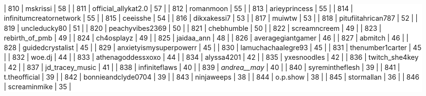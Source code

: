 | 810 | mskrissi | 58 |
| 811 | official_allykat2.0 | 57 |
| 812 | romanmoon | 55 |
| 813 | arieyprincess | 55 |
| 814 | infinitumcreatornetwork | 55 |
| 815 | ceeisshe | 54 |
| 816 | dikxakessi7 | 53 |
| 817 | muiwtw | 53 |
| 818 | pitufiitahrican787 | 52 |
| 819 | uncleducky80 | 51 |
| 820 | peachyvibes2369 | 50 |
| 821 | chebhumble | 50 |
| 822 | screamncreem | 49 |
| 823 | rebirth_of_pmb | 49 |
| 824 | ch4osplayz | 49 |
| 825 | jaidaa_ann | 48 |
| 826 | averagegiantgamer | 46 |
| 827 | abmitch | 46 |
| 828 | guidedcrystalist | 45 |
| 829 | anxietyismysuperpowerr | 45 |
| 830 | lamuchachaalegre93 | 45 |
| 831 | thenumber1carter | 45 |
| 832 | woe.dj | 44 |
| 833 | athenagoddessxoxo | 44 |
| 834 | alyssa4201 | 42 |
| 835 | yxesnoodles | 42 |
| 836 | twitch_she4key | 42 |
| 837 | jd_tracey_music | 41 |
| 838 | infiniteflaws | 40 |
| 839 | _andrea__may_ | 40 |
| 840 | syremintheflesh | 39 |
| 841 | t.theofficial | 39 |
| 842 | bonnieandclyde0704 | 39 |
| 843 | ninjaweeps | 38 |
| 844 | o.p.show | 38 |
| 845 | stormallan | 36 |
| 846 | screaminmike | 35 |